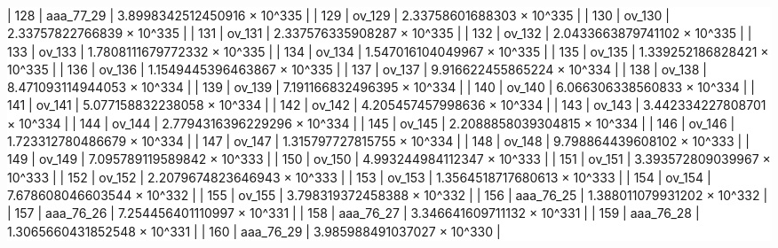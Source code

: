 | 128 | aaa_77_29 | 3.8998342512450916 × 10^335 |
| 129 | ov_129 | 2.33758601688303 × 10^335 |
| 130 | ov_130 | 2.33757822766839 × 10^335 |
| 131 | ov_131 | 2.337576335908287 × 10^335 |
| 132 | ov_132 | 2.0433663879741102 × 10^335 |
| 133 | ov_133 | 1.7808111679772332 × 10^335 |
| 134 | ov_134 | 1.547016104049967 × 10^335 |
| 135 | ov_135 | 1.339252186828421 × 10^335 |
| 136 | ov_136 | 1.1549445396463867 × 10^335 |
| 137 | ov_137 | 9.916622455865224 × 10^334 |
| 138 | ov_138 | 8.471093114944053 × 10^334 |
| 139 | ov_139 | 7.191166832496395 × 10^334 |
| 140 | ov_140 | 6.066306338560833 × 10^334 |
| 141 | ov_141 | 5.077158832238058 × 10^334 |
| 142 | ov_142 | 4.205457457998636 × 10^334 |
| 143 | ov_143 | 3.442334227808701 × 10^334 |
| 144 | ov_144 | 2.7794316396229296 × 10^334 |
| 145 | ov_145 | 2.2088858039304815 × 10^334 |
| 146 | ov_146 | 1.723312780486679 × 10^334 |
| 147 | ov_147 | 1.315797727815755 × 10^334 |
| 148 | ov_148 | 9.798864439608102 × 10^333 |
| 149 | ov_149 | 7.095789119589842 × 10^333 |
| 150 | ov_150 | 4.993244984112347 × 10^333 |
| 151 | ov_151 | 3.393572809039967 × 10^333 |
| 152 | ov_152 | 2.2079674823646943 × 10^333 |
| 153 | ov_153 | 1.3564518717680613 × 10^333 |
| 154 | ov_154 | 7.678608046603544 × 10^332 |
| 155 | ov_155 | 3.798319372458388 × 10^332 |
| 156 | aaa_76_25 | 1.388011079931202 × 10^332 |
| 157 | aaa_76_26 | 7.254456401110997 × 10^331 |
| 158 | aaa_76_27 | 3.346641609711132 × 10^331 |
| 159 | aaa_76_28 | 1.3065660431852548 × 10^331 |
| 160 | aaa_76_29 | 3.985988491037027 × 10^330 |
